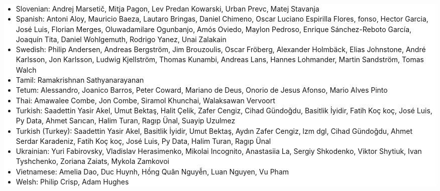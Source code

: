 * Slovenian: Andrej Marsetič, Mitja Pagon, Lev Predan Kowarski, Urban Prevc, Matej Stavanja
* Spanish: Antoni Aloy, Mauricio Baeza, Lautaro Bringas, Daniel Chimeno, Oscar Luciano Espirilla Flores, fonso, Hector Garcia, José Luis, Florian Merges, Oluwadamilare Ogunbanjo, Amós Oviedo, Maylon Pedroso, Enrique Sánchez-Reboto García, Joaquín Tita, Daniel Wohlgemuth, Rodrigo Yanez, Unai Zalakain
* Swedish: Philip Andersen, Andreas Bergström, Jim Brouzoulis, Oscar Fröberg, Alexander Holmbäck, Elias Johnstone, André Karlsson, Jon Karlsson, Ludwig Kjellström, Thomas Kunambi, Andreas Lans, Hannes Lohmander, Martin Sandström, Tomas Walch
* Tamil: Ramakrishnan Sathyanarayanan
* Tetum: Alessandro, Joanico Barros, Peter Coward, Mariano de Deus, Onorio de Jesus Afonso, Mario Alves Pinto
* Thai: Amawalee Combe, Jon Combe, Siramol Khunchai, Walaksawan Vervoort
* Turkish: Saadettin Yasir Akel, Umut Bektaş, Halit Çelik, Zafer Cengiz, Cihad Gündoǧdu, Basitlik İyidir, Fatih Koç koç, José Luis, Py Data, Ahmet Sarıcan, Halim Turan, Ragıp Ünal, Suayip Uzulmez
* Turkish (Turkey): Saadettin Yasir Akel, Basitlik İyidir, Umut Bektaş, Aydın Zafer Cengiz, lzm dgl, Cihad Gündoǧdu, Ahmet Serdar Karadeniz, Fatih Koç koç, José Luis, Py Data, Halim Turan, Ragıp Ünal
* Ukrainian: Yuri Fabirovsky, Vladislav Herasimenko, Mikolai Incognito, Anastasiia La, Sergiy Shkodenko, Viktor Shytiuk, Ivan Tyshchenko, Zoriana Zaiats, Mykola Zamkovoi
* Vietnamese: Amelia Dao, Duc Huynh, Hồng Quân Nguyễn, Luan Nguyen, Vu Pham
* Welsh: Philip Crisp, Adam Hughes
